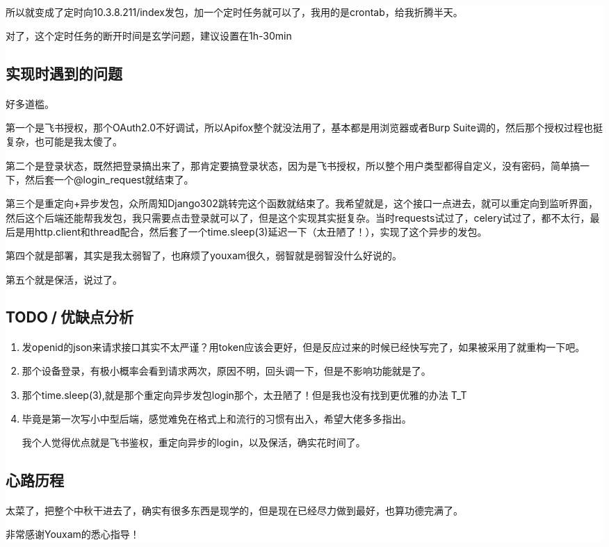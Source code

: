 所以就变成了定时向10.3.8.211/index发包，加一个定时任务就可以了，我用的是crontab，给我折腾半天。

对了，这个定时任务的断开时间是玄学问题，建议设置在1h-30min

## 实现时遇到的问题

好多道槛。

第一个是飞书授权，那个OAuth2.0不好调试，所以Apifox整个就没法用了，基本都是用浏览器或者Burp Suite调的，然后那个授权过程也挺复杂，也可能是我太傻了。

第二个是登录状态，既然把登录搞出来了，那肯定要搞登录状态，因为是飞书授权，所以整个用户类型都得自定义，没有密码，简单搞一下，然后套一个@login_request就结束了。

第三个是重定向+异步发包，众所周知Django302跳转完这个函数就结束了。我希望就是，这个接口一点进去，就可以重定向到监听界面，然后这个后端还能帮我发包，我只需要点击登录就可以了，但是这个实现其实挺复杂。当时requests试过了，celery试过了，都不太行，最后是用http.client和thread配合，然后套了一个time.sleep(3)延迟一下（太丑陋了！），实现了这个异步的发包。

第四个就是部署，其实是我太弱智了，也麻烦了youxam很久，弱智就是弱智没什么好说的。

第五个就是保活，说过了。

## TODO / 优缺点分析

1. 发openid的json来请求接口其实不太严谨？用token应该会更好，但是反应过来的时候已经快写完了，如果被采用了就重构一下吧。

2. 那个设备登录，有极小概率会看到请求两次，原因不明，回头调一下，但是不影响功能就是了。

3. 那个time.sleep(3),就是那个重定向异步发包login那个，太丑陋了！但是我也没有找到更优雅的办法 T_T

4. 毕竟是第一次写小中型后端，感觉难免在格式上和流行的习惯有出入，希望大佬多多指出。

   我个人觉得优点就是飞书鉴权，重定向异步的login，以及保活，确实花时间了。

## 心路历程

太菜了，把整个中秋干进去了，确实有很多东西是现学的，但是现在已经尽力做到最好，也算功德完满了。

非常感谢Youxam的悉心指导！
